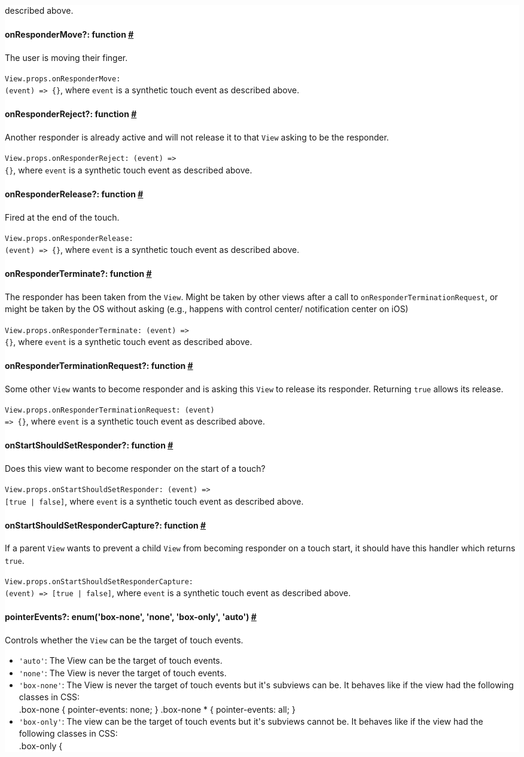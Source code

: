 described above.</p></div></div><div class="prop"><h4 class="propTitle"><a class="anchor" name="onrespondermove"></a>onResponderMove?: <span class="propType">function</span> <a class="hash-link" href="docs/view.html#onrespondermove">#</a></h4><div><p>The user is moving their finger.</p><p><code>View.props.onResponderMove: (event) =&gt; {}</code>, where <code>event</code> is a synthetic touch event as
described above.</p></div></div><div class="prop"><h4 class="propTitle"><a class="anchor" name="onresponderreject"></a>onResponderReject?: <span class="propType">function</span> <a class="hash-link" href="docs/view.html#onresponderreject">#</a></h4><div><p>Another responder is already active and will not release it to that <code>View</code> asking to be
the responder.</p><p><code>View.props.onResponderReject: (event) =&gt; {}</code>, where <code>event</code> is a synthetic touch event as
described above.</p></div></div><div class="prop"><h4 class="propTitle"><a class="anchor" name="onresponderrelease"></a>onResponderRelease?: <span class="propType">function</span> <a class="hash-link" href="docs/view.html#onresponderrelease">#</a></h4><div><p>Fired at the end of the touch.</p><p><code>View.props.onResponderRelease: (event) =&gt; {}</code>, where <code>event</code> is a synthetic touch event as
described above.</p></div></div><div class="prop"><h4 class="propTitle"><a class="anchor" name="onresponderterminate"></a>onResponderTerminate?: <span class="propType">function</span> <a class="hash-link" href="docs/view.html#onresponderterminate">#</a></h4><div><p>The responder has been taken from the <code>View</code>. Might be taken by other views after a call to
<code>onResponderTerminationRequest</code>, or might be taken by the OS without asking (e.g., happens
with control center/ notification center on iOS)</p><p><code>View.props.onResponderTerminate: (event) =&gt; {}</code>, where <code>event</code> is a synthetic touch event as
described above.</p></div></div><div class="prop"><h4 class="propTitle"><a class="anchor" name="onresponderterminationrequest"></a>onResponderTerminationRequest?: <span class="propType">function</span> <a class="hash-link" href="docs/view.html#onresponderterminationrequest">#</a></h4><div><p>Some other <code>View</code> wants to become responder and is asking this <code>View</code> to release its
responder. Returning <code>true</code> allows its release.</p><p><code>View.props.onResponderTerminationRequest: (event) =&gt; {}</code>, where <code>event</code> is a synthetic touch
event as described above.</p></div></div><div class="prop"><h4 class="propTitle"><a class="anchor" name="onstartshouldsetresponder"></a>onStartShouldSetResponder?: <span class="propType">function</span> <a class="hash-link" href="docs/view.html#onstartshouldsetresponder">#</a></h4><div><p>Does this view want to become responder on the start of a touch?</p><p><code>View.props.onStartShouldSetResponder: (event) =&gt; [true | false]</code>, where <code>event</code> is a
synthetic touch event as described above.</p></div></div><div class="prop"><h4 class="propTitle"><a class="anchor" name="onstartshouldsetrespondercapture"></a>onStartShouldSetResponderCapture?: <span class="propType">function</span> <a class="hash-link" href="docs/view.html#onstartshouldsetrespondercapture">#</a></h4><div><p>If a parent <code>View</code> wants to prevent a child <code>View</code> from becoming responder on a touch start,
it should have this handler which returns <code>true</code>.</p><p><code>View.props.onStartShouldSetResponderCapture: (event) =&gt; [true | false]</code>, where <code>event</code> is a
synthetic touch event as described above.</p></div></div><div class="prop"><h4 class="propTitle"><a class="anchor" name="pointerevents"></a>pointerEvents?: <span class="propType">enum('box-none', 'none', 'box-only', 'auto')</span> <a class="hash-link" href="docs/view.html#pointerevents">#</a></h4><div><p>Controls whether the <code>View</code> can be the target of touch events.</p><ul><li><code>'auto'</code>: The View can be the target of touch events.</li><li><code>'none'</code>: The View is never the target of touch events.</li><li><code>'box-none'</code>: The View is never the target of touch events but it's
subviews can be. It behaves like if the view had the following classes
in CSS:<div class="prism language-javascript"><span class="token punctuation">.</span>box<span class="token operator">-</span>none <span class="token punctuation">{</span>
 pointer<span class="token operator">-</span>events<span class="token punctuation">:</span> none<span class="token punctuation">;</span>
<span class="token punctuation">}</span>
<span class="token punctuation">.</span>box<span class="token operator">-</span>none <span class="token operator">*</span> <span class="token punctuation">{</span>
 pointer<span class="token operator">-</span>events<span class="token punctuation">:</span> all<span class="token punctuation">;</span>
<span class="token punctuation">}</span></div></li><li><code>'box-only'</code>: The view can be the target of touch events but it's
subviews cannot be. It behaves like if the view had the following classes
in CSS:<div class="prism language-javascript"><span class="token punctuation">.</span>box<span class="token operator">-</span>only <span class="token punctuation">{</span>
